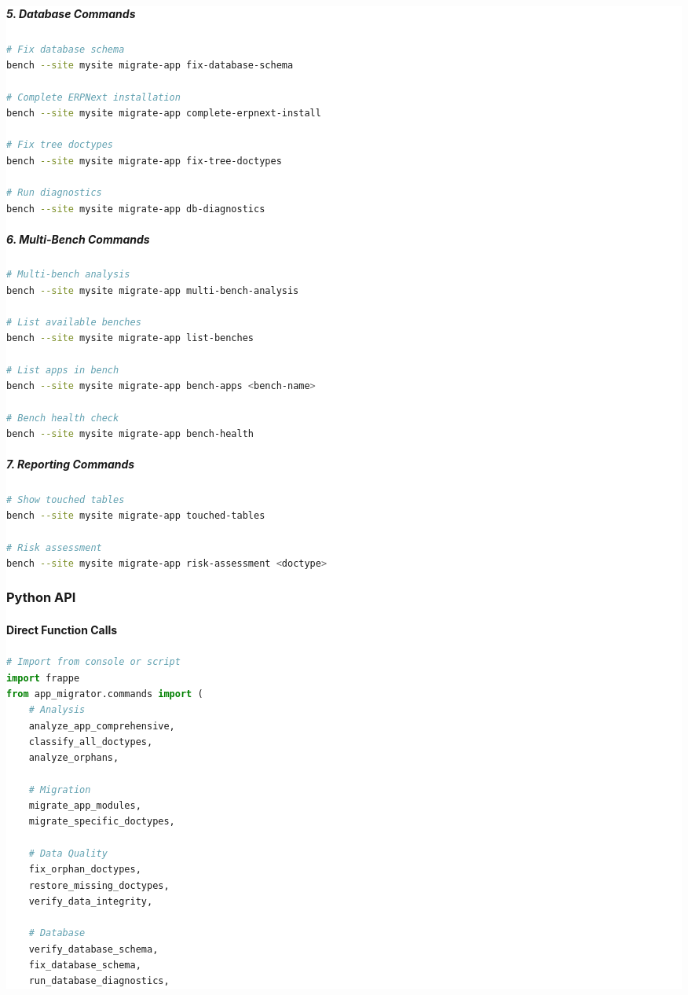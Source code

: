 ##### 5. Database Commands
```bash
# Fix database schema
bench --site mysite migrate-app fix-database-schema

# Complete ERPNext installation
bench --site mysite migrate-app complete-erpnext-install

# Fix tree doctypes
bench --site mysite migrate-app fix-tree-doctypes

# Run diagnostics
bench --site mysite migrate-app db-diagnostics
```

##### 6. Multi-Bench Commands
```bash
# Multi-bench analysis
bench --site mysite migrate-app multi-bench-analysis

# List available benches
bench --site mysite migrate-app list-benches

# List apps in bench
bench --site mysite migrate-app bench-apps <bench-name>

# Bench health check
bench --site mysite migrate-app bench-health
```

##### 7. Reporting Commands
```bash
# Show touched tables
bench --site mysite migrate-app touched-tables

# Risk assessment
bench --site mysite migrate-app risk-assessment <doctype>
```

### Python API

#### Direct Function Calls

```python
# Import from console or script
import frappe
from app_migrator.commands import (
    # Analysis
    analyze_app_comprehensive,
    classify_all_doctypes,
    analyze_orphans,
    
    # Migration
    migrate_app_modules,
    migrate_specific_doctypes,
    
    # Data Quality
    fix_orphan_doctypes,
    restore_missing_doctypes,
    verify_data_integrity,
    
    # Database
    verify_database_schema,
    fix_database_schema,
    run_database_diagnostics,
```